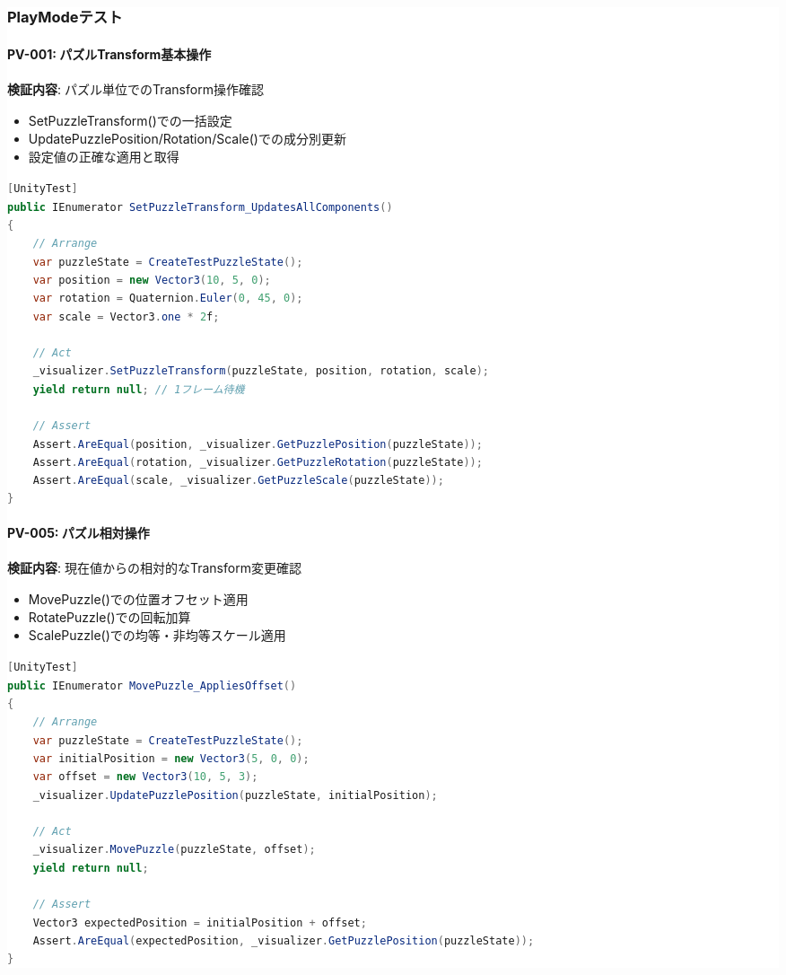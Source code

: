 ### PlayModeテスト

#### PV-001: パズルTransform基本操作
**検証内容**: パズル単位でのTransform操作確認
- SetPuzzleTransform()での一括設定
- UpdatePuzzlePosition/Rotation/Scale()での成分別更新
- 設定値の正確な適用と取得

```csharp
[UnityTest]
public IEnumerator SetPuzzleTransform_UpdatesAllComponents()
{
    // Arrange
    var puzzleState = CreateTestPuzzleState();
    var position = new Vector3(10, 5, 0);
    var rotation = Quaternion.Euler(0, 45, 0);
    var scale = Vector3.one * 2f;
    
    // Act
    _visualizer.SetPuzzleTransform(puzzleState, position, rotation, scale);
    yield return null; // 1フレーム待機
    
    // Assert
    Assert.AreEqual(position, _visualizer.GetPuzzlePosition(puzzleState));
    Assert.AreEqual(rotation, _visualizer.GetPuzzleRotation(puzzleState));
    Assert.AreEqual(scale, _visualizer.GetPuzzleScale(puzzleState));
}
```

#### PV-005: パズル相対操作
**検証内容**: 現在値からの相対的なTransform変更確認
- MovePuzzle()での位置オフセット適用
- RotatePuzzle()での回転加算
- ScalePuzzle()での均等・非均等スケール適用

```csharp
[UnityTest]
public IEnumerator MovePuzzle_AppliesOffset()
{
    // Arrange
    var puzzleState = CreateTestPuzzleState();
    var initialPosition = new Vector3(5, 0, 0);
    var offset = new Vector3(10, 5, 3);
    _visualizer.UpdatePuzzlePosition(puzzleState, initialPosition);
    
    // Act
    _visualizer.MovePuzzle(puzzleState, offset);
    yield return null;
    
    // Assert
    Vector3 expectedPosition = initialPosition + offset;
    Assert.AreEqual(expectedPosition, _visualizer.GetPuzzlePosition(puzzleState));
}
```
